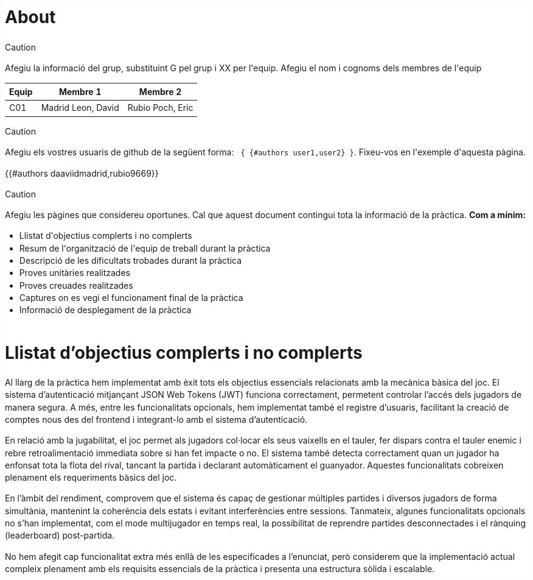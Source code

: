 # About

> [!CAUTION]
> Afegiu la informació del grup, substituint G pel grup i XX per l'equip. 
> Afegiu el nom i cognoms dels membres de l'equip

| Equip | Membre 1           | Membre 2         |
|-------|--------------------|------------------|
| C01   | Madrid Leon, David | Rubio Poch, Eric | 


> [!CAUTION]
> Afegiu els vostres usuaris de github de la següent forma:
> ` { {#authors user1,user2} }`. Fixeu-vos en l'exemple d'aquesta pàgina.

{{#authors daaviidmadrid,rubio9669}}


> [!CAUTION]
> Afegiu les pàgines que considereu oportunes. Cal que aquest document contingui tota la informació de la pràctica.
> **Com a mínim:**
> - Llistat d'objectius complerts i no complerts
> - Resum de l'organització de l'equip de treball durant la pràctica
> - Descripció de les dificultats trobades durant la pràctica
> - Proves unitàries realitzades
> - Proves creuades realitzades
> - Captures on es vegi el funcionament final de la pràctica
> - Informació de desplegament de la pràctica


Llistat d’objectius complerts i no complerts
========================================================
Al llarg de la pràctica hem implementat amb èxit tots els objectius essencials relacionats amb la mecànica bàsica del joc. El sistema d’autenticació mitjançant JSON Web Tokens (JWT) funciona correctament, permetent controlar l’accés dels jugadors de manera segura. A més, entre les funcionalitats opcionals, hem implementat també el registre d’usuaris, facilitant la creació de comptes nous des del frontend i integrant-lo amb el sistema d’autenticació.

En relació amb la jugabilitat, el joc permet als jugadors col·locar els seus vaixells en el tauler, fer dispars contra el tauler enemic i rebre retroalimentació immediata sobre si han fet impacte o no. El sistema també detecta correctament quan un jugador ha enfonsat tota la flota del rival, tancant la partida i declarant automàticament el guanyador. Aquestes funcionalitats cobreixen plenament els requeriments bàsics del joc.

En l’àmbit del rendiment, comprovem que el sistema és capaç de gestionar múltiples partides i diversos jugadors de forma simultània, mantenint la coherència dels estats i evitant interferències entre sessions. Tanmateix, algunes funcionalitats opcionals no s’han implementat, com el mode multijugador en temps real, la possibilitat de reprendre partides desconnectades i el rànquing (leaderboard) post-partida.

No hem afegit cap funcionalitat extra més enllà de les especificades a l’enunciat, però considerem que la implementació actual compleix plenament amb els requisits essencials de la pràctica i presenta una estructura sòlida i escalable.
